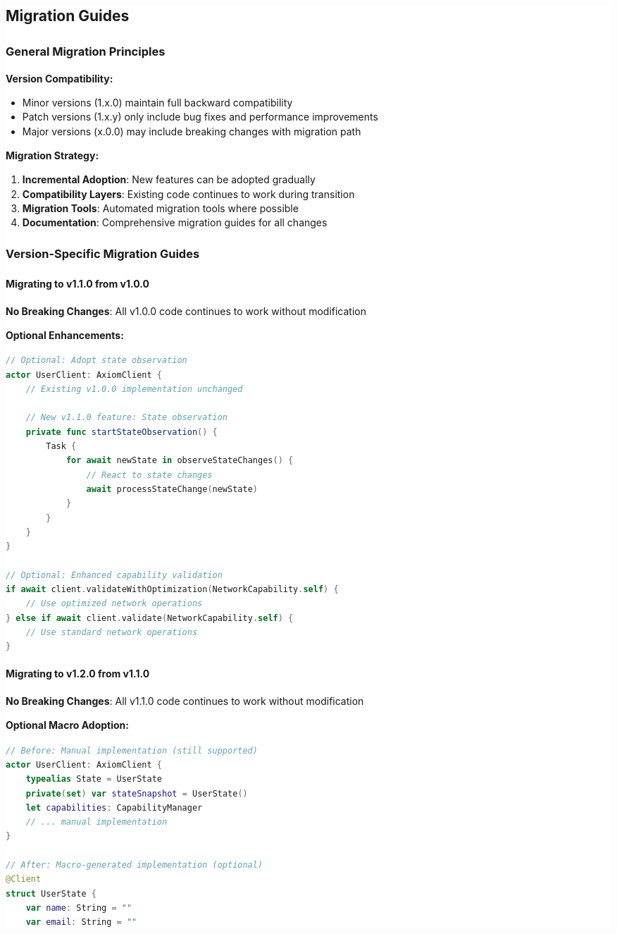 ## Migration Guides

### General Migration Principles

**Version Compatibility:**
- Minor versions (1.x.0) maintain full backward compatibility
- Patch versions (1.x.y) only include bug fixes and performance improvements
- Major versions (x.0.0) may include breaking changes with migration path

**Migration Strategy:**
1. **Incremental Adoption**: New features can be adopted gradually
2. **Compatibility Layers**: Existing code continues to work during transition
3. **Migration Tools**: Automated migration tools where possible
4. **Documentation**: Comprehensive migration guides for all changes

### Version-Specific Migration Guides

#### Migrating to v1.1.0 from v1.0.0

**No Breaking Changes**: All v1.0.0 code continues to work without modification

**Optional Enhancements:**
```swift
// Optional: Adopt state observation
actor UserClient: AxiomClient {
    // Existing v1.0.0 implementation unchanged
    
    // New v1.1.0 feature: State observation
    private func startStateObservation() {
        Task {
            for await newState in observeStateChanges() {
                // React to state changes
                await processStateChange(newState)
            }
        }
    }
}

// Optional: Enhanced capability validation
if await client.validateWithOptimization(NetworkCapability.self) {
    // Use optimized network operations
} else if await client.validate(NetworkCapability.self) {
    // Use standard network operations
}
```

#### Migrating to v1.2.0 from v1.1.0

**No Breaking Changes**: All v1.1.0 code continues to work without modification

**Optional Macro Adoption:**
```swift
// Before: Manual implementation (still supported)
actor UserClient: AxiomClient {
    typealias State = UserState
    private(set) var stateSnapshot = UserState()
    let capabilities: CapabilityManager
    // ... manual implementation
}

// After: Macro-generated implementation (optional)
@Client
struct UserState {
    var name: String = ""
    var email: String = ""
```
